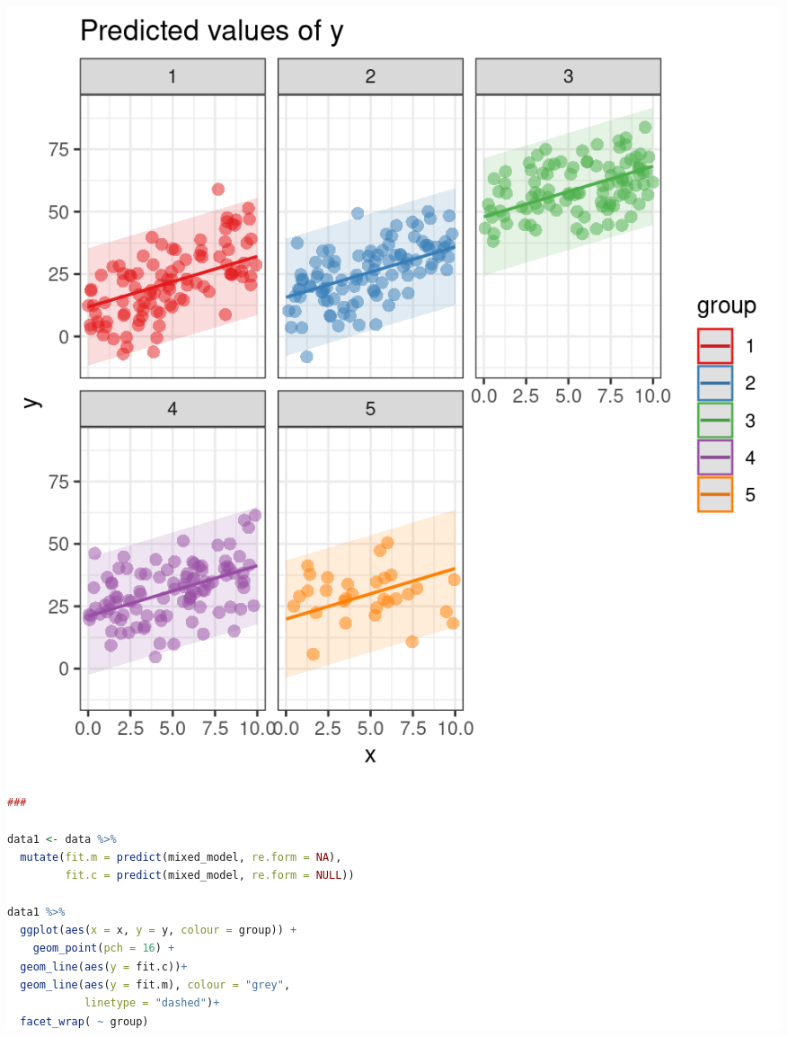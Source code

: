 <img src="15-Regression_files/figure-html/unnamed-chunk-23-1.png" width="100%" style="display: block; margin: auto;" />

```r
###

data1 <- data %>% 
  mutate(fit.m = predict(mixed_model, re.form = NA),
         fit.c = predict(mixed_model, re.form = NULL))

data1 %>% 
  ggplot(aes(x = x, y = y, colour = group)) +
    geom_point(pch = 16) + 
  geom_line(aes(y = fit.c))+ 
  geom_line(aes(y = fit.m), colour = "grey",
            linetype = "dashed")+
  facet_wrap( ~ group)
```
